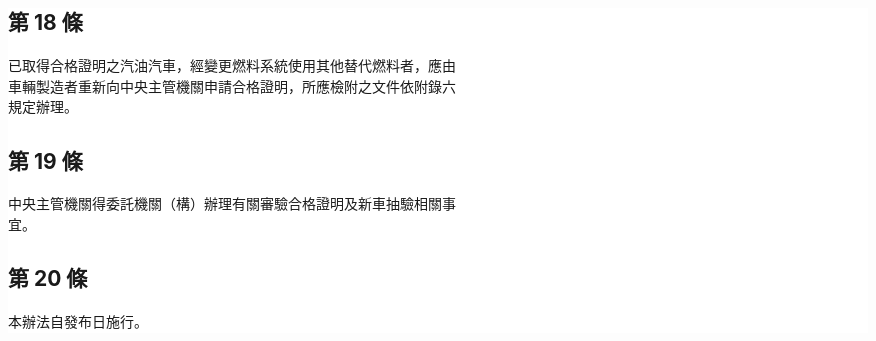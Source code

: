 第 18 條
--------
已取得合格證明之汽油汽車，經變更燃料系統使用其他替代燃料者，應由  
車輛製造者重新向中央主管機關申請合格證明，所應檢附之文件依附錄六  
規定辦理。

第 19 條
--------
中央主管機關得委託機關（構）辦理有關審驗合格證明及新車抽驗相關事  
宜。

第 20 條
--------
本辦法自發布日施行。

